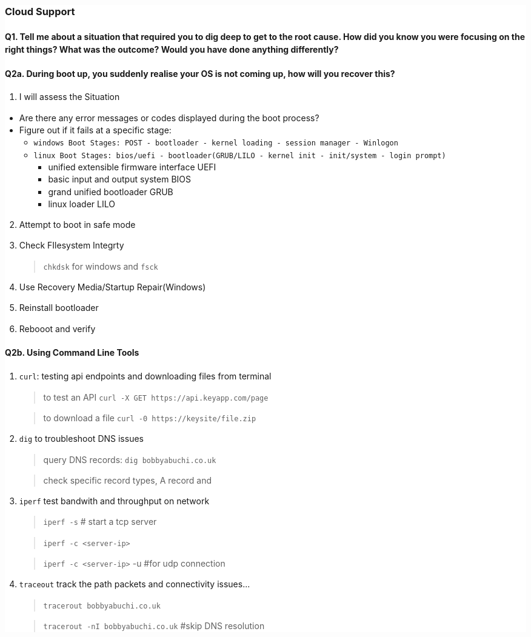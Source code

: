 ### Cloud Support

#### Q1. Tell me about a situation that required you to dig deep to get to the root cause. How did you know you were focusing on the right things? What was the outcome? Would you have done anything differently?


#### Q2a. During boot up, you suddenly realise your OS is not coming up, how will you recover this?

1. I will assess the Situation
  - Are there any error messages or codes displayed during the boot process?
  - Figure out if it fails at a specific stage:
    - ```windows Boot Stages: POST - bootloader - kernel loading - session manager - Winlogon```
    - ```linux Boot Stages: bios/uefi - bootloader(GRUB/LILO - kernel init - init/system - login prompt)```
      - unified extensible firmware interface UEFI
      - basic input and output system BIOS
      - grand unified bootloader GRUB
      - linux loader LILO

2. Attempt to boot in safe mode

3. Check FIlesystem Integrty
   > ```chkdsk``` for windows and ```fsck```

4. Use Recovery Media/Startup Repair(Windows)

5. Reinstall bootloader

6. Rebooot and verify

#### Q2b. Using Command Line Tools

1. `curl`: testing api endpoints and downloading files from terminal
   
   > to test an API `curl -X GET https://api.keyapp.com/page`
   
   > to download a file `curl -0 https://keysite/file.zip`

2. `dig` to troubleshoot DNS issues 
   > query DNS records: `dig bobbyabuchi.co.uk`
   
   > check specific record types, A record and 

3. `iperf` test bandwith and throughput on network 
   
   > `iperf -s` # start a tcp server
   
   > `iperf -c <server-ip>`
   
   > `iperf -c <server-ip>` -u #for udp connection

4. `traceout` track the path packets and connectivity issues...
   
   > `tracerout bobbyabuchi.co.uk`
   
   > `tracerout -nI bobbyabuchi.co.uk` #skip DNS resolution
   